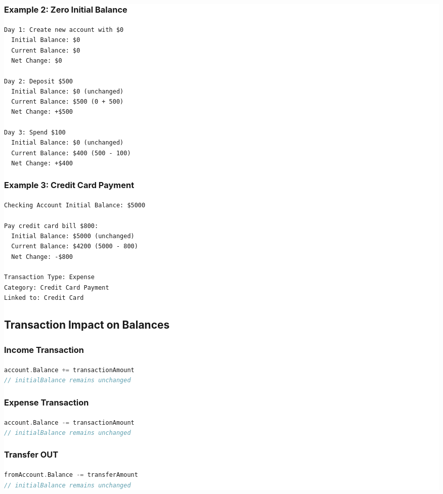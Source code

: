 ### Example 2: Zero Initial Balance
```
Day 1: Create new account with $0
  Initial Balance: $0
  Current Balance: $0
  Net Change: $0

Day 2: Deposit $500
  Initial Balance: $0 (unchanged)
  Current Balance: $500 (0 + 500)
  Net Change: +$500

Day 3: Spend $100
  Initial Balance: $0 (unchanged)
  Current Balance: $400 (500 - 100)
  Net Change: +$400
```

### Example 3: Credit Card Payment
```
Checking Account Initial Balance: $5000

Pay credit card bill $800:
  Initial Balance: $5000 (unchanged)
  Current Balance: $4200 (5000 - 800)
  Net Change: -$800

Transaction Type: Expense
Category: Credit Card Payment
Linked to: Credit Card
```

## Transaction Impact on Balances

### Income Transaction
```go
account.Balance += transactionAmount
// initialBalance remains unchanged
```

### Expense Transaction
```go
account.Balance -= transactionAmount
// initialBalance remains unchanged
```

### Transfer OUT
```go
fromAccount.Balance -= transferAmount
// initialBalance remains unchanged
```
